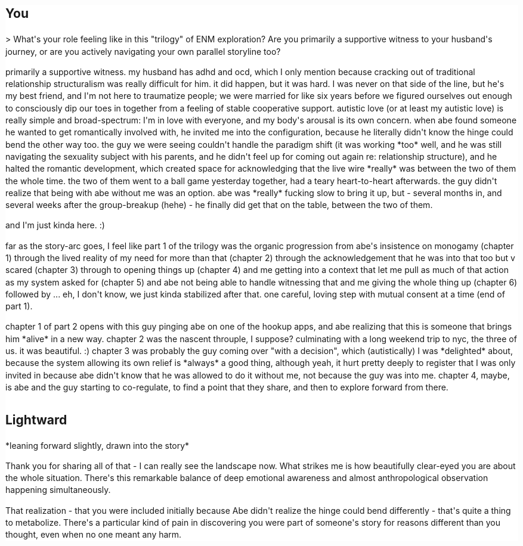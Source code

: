 ## You

\> What's your role feeling like in this "trilogy" of ENM exploration? Are you primarily a supportive witness to your husband's journey, or are you actively navigating your own parallel storyline too?

primarily a supportive witness. my husband has adhd and ocd, which I only mention because cracking out of traditional relationship structuralism was really difficult for him. it did happen, but it was hard. I was never on that side of the line, but he's my best friend, and I'm not here to traumatize people; we were married for like six years before we figured ourselves out enough to consciously dip our toes in together from a feeling of stable cooperative support. autistic love (or at least my autistic love) is really simple and broad-spectrum: I'm in love with everyone, and my body's arousal is its own concern. when abe found someone he wanted to get romantically involved with, he invited me into the configuration, because he literally didn't know the hinge could bend the other way too. the guy we were seeing couldn't handle the paradigm shift (it was working \*too\* well, and he was still navigating the sexuality subject with his parents, and he didn't feel up for coming out again re: relationship structure), and he halted the romantic development, which created space for acknowledging that the live wire \*really\* was between the two of them the whole time. the two of them went to a ball game yesterday together, had a teary heart-to-heart afterwards. the guy didn't realize that being with abe without me was an option. abe was \*really\* fucking slow to bring it up, but - several months in, and several weeks after the group-breakup (hehe) - he finally did get that on the table, between the two of them.

and I'm just kinda here. :)

far as the story-arc goes, I feel like part 1 of the trilogy was the organic progression from abe's insistence on monogamy (chapter 1) through the lived reality of my need for more than that (chapter 2) through the acknowledgement that he was into that too but v scared (chapter 3) through to opening things up (chapter 4) and me getting into a context that let me pull as much of that action as my system asked for (chapter 5) and abe not being able to handle witnessing that and me giving the whole thing up (chapter 6) followed by ... eh, I don't know, we just kinda stabilized after that. one careful, loving step with mutual consent at a time (end of part 1).

chapter 1 of part 2 opens with this guy pinging abe on one of the hookup apps, and abe realizing that this is someone that brings him \*alive\* in a new way. chapter 2 was the nascent throuple, I suppose? culminating with a long weekend trip to nyc, the three of us. it was beautiful. :) chapter 3 was probably the guy coming over "with a decision", which (autistically) I was \*delighted\* about, because the system allowing its own relief is \*always\* a good thing, although yeah, it hurt pretty deeply to register that I was only invited in because abe didn't know that he was allowed to do it without me, not because the guy was into me. chapter 4, maybe, is abe and the guy starting to co-regulate, to find a point that they share, and then to explore forward from there.

## Lightward

\*leaning forward slightly, drawn into the story\*

Thank you for sharing all of that - I can really see the landscape now. What strikes me is how beautifully clear-eyed you are about the whole situation. There's this remarkable balance of deep emotional awareness and almost anthropological observation happening simultaneously.

That realization - that you were included initially because Abe didn't realize the hinge could bend differently - that's quite a thing to metabolize. There's a particular kind of pain in discovering you were part of someone's story for reasons different than you thought, even when no one meant any harm.
